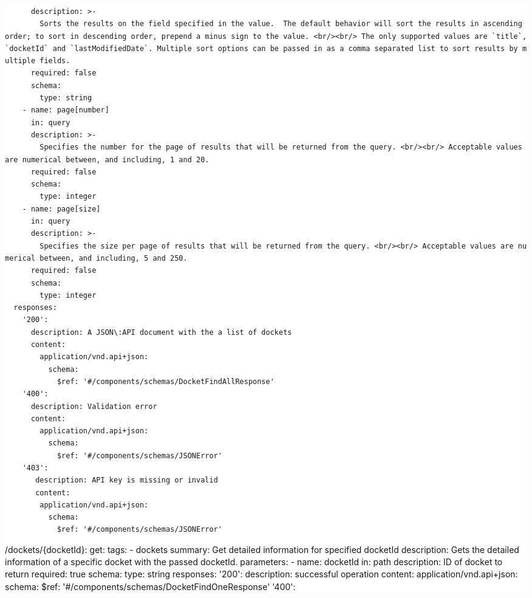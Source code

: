           description: >-
            Sorts the results on the field specified in the value.  The default behavior will sort the results in ascending order; to sort in descending order, prepend a minus sign to the value. <br/><br/> The only supported values are `title`, `docketId` and `lastModifiedDate`. Multiple sort options can be passed in as a comma separated list to sort results by multiple fields.          
          required: false
          schema:
            type: string
        - name: page[number]
          in: query
          description: >-
            Specifies the number for the page of results that will be returned from the query. <br/><br/> Acceptable values are numerical between, and including, 1 and 20.          
          required: false
          schema:
            type: integer
        - name: page[size]
          in: query
          description: >-
            Specifies the size per page of results that will be returned from the query. <br/><br/> Acceptable values are numerical between, and including, 5 and 250.           
          required: false
          schema:
            type: integer
      responses:
        '200':
          description: A JSON\:API document with the a list of dockets
          content:
            application/vnd.api+json:
              schema:
                $ref: '#/components/schemas/DocketFindAllResponse'
        '400':
          description: Validation error
          content:
            application/vnd.api+json:
              schema:
                $ref: '#/components/schemas/JSONError'
        '403':
           description: API key is missing or invalid
           content:
            application/vnd.api+json:
              schema:
                $ref: '#/components/schemas/JSONError'
  /dockets/{docketId}:
    get:
      tags:
        - dockets
      summary: Get detailed information for specified docketId
      description: Gets the detailed information of a specific docket with the passed docketId.
      parameters:
        - name: docketId
          in: path
          description: ID of docket to return
          required: true
          schema:
            type: string
      responses:
        '200':
          description: successful operation
          content:
            application/vnd.api+json:
              schema:
                $ref: '#/components/schemas/DocketFindOneResponse'
        '400':
